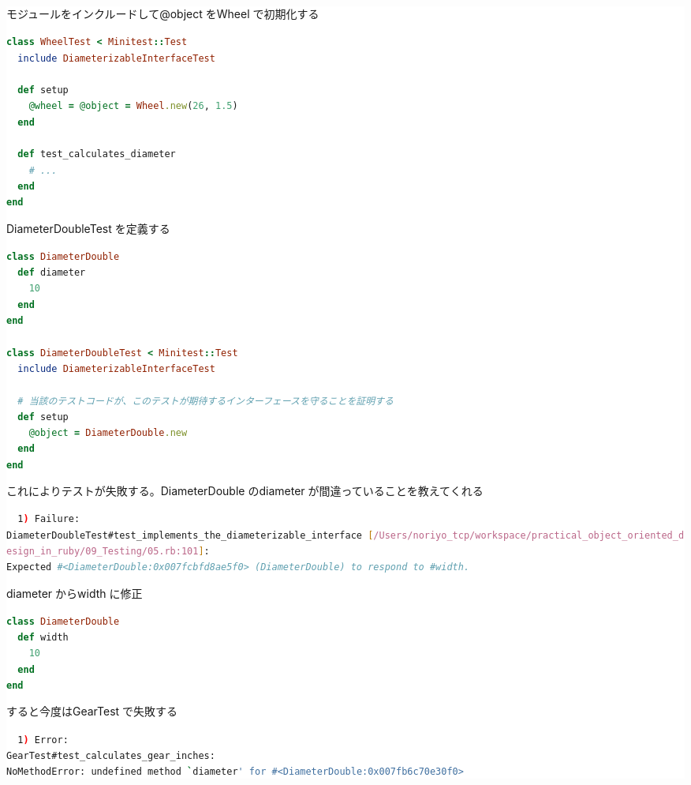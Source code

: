 モジュールをインクルードして@object をWheel で初期化する

```ruby
class WheelTest < Minitest::Test
  include DiameterizableInterfaceTest

  def setup
    @wheel = @object = Wheel.new(26, 1.5)
  end

  def test_calculates_diameter
    # ...
  end
end
```

DiameterDoubleTest を定義する

```ruby
class DiameterDouble
  def diameter
    10
  end
end

class DiameterDoubleTest < Minitest::Test
  include DiameterizableInterfaceTest

  # 当該のテストコードが、このテストが期待するインターフェースを守ることを証明する
  def setup
    @object = DiameterDouble.new
  end
end
```

これによりテストが失敗する。DiameterDouble のdiameter が間違っていることを教えてくれる

```sh
  1) Failure:
DiameterDoubleTest#test_implements_the_diameterizable_interface [/Users/noriyo_tcp/workspace/practical_object_oriented_design_in_ruby/09_Testing/05.rb:101]:
Expected #<DiameterDouble:0x007fcbfd8ae5f0> (DiameterDouble) to respond to #width.
```

diameter からwidth に修正

```ruby
class DiameterDouble
  def width
    10
  end
end
```

すると今度はGearTest で失敗する

```sh
  1) Error:
GearTest#test_calculates_gear_inches:
NoMethodError: undefined method `diameter' for #<DiameterDouble:0x007fb6c70e30f0>
```
